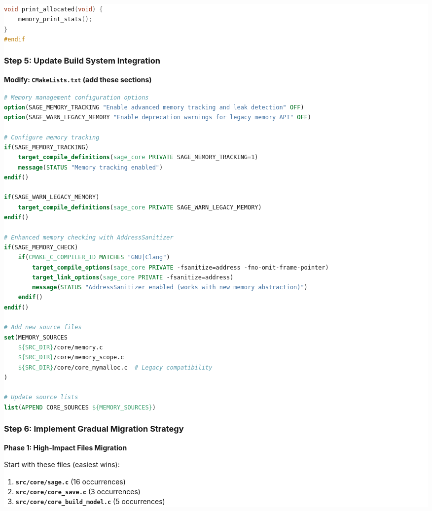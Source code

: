 ```c
void print_allocated(void) {
    memory_print_stats();
}
#endif
```

### Step 5: Update Build System Integration

**Modify: `CMakeLists.txt` (add these sections)**

```cmake
# Memory management configuration options
option(SAGE_MEMORY_TRACKING "Enable advanced memory tracking and leak detection" OFF)
option(SAGE_WARN_LEGACY_MEMORY "Enable deprecation warnings for legacy memory API" OFF)

# Configure memory tracking
if(SAGE_MEMORY_TRACKING)
    target_compile_definitions(sage_core PRIVATE SAGE_MEMORY_TRACKING=1)
    message(STATUS "Memory tracking enabled")
endif()

if(SAGE_WARN_LEGACY_MEMORY)
    target_compile_definitions(sage_core PRIVATE SAGE_WARN_LEGACY_MEMORY)
endif()

# Enhanced memory checking with AddressSanitizer
if(SAGE_MEMORY_CHECK)
    if(CMAKE_C_COMPILER_ID MATCHES "GNU|Clang")
        target_compile_options(sage_core PRIVATE -fsanitize=address -fno-omit-frame-pointer)
        target_link_options(sage_core PRIVATE -fsanitize=address)
        message(STATUS "AddressSanitizer enabled (works with new memory abstraction)")
    endif()
endif()

# Add new source files
set(MEMORY_SOURCES
    ${SRC_DIR}/core/memory.c
    ${SRC_DIR}/core/memory_scope.c
    ${SRC_DIR}/core/core_mymalloc.c  # Legacy compatibility
)

# Update source lists
list(APPEND CORE_SOURCES ${MEMORY_SOURCES})
```

### Step 6: Implement Gradual Migration Strategy

**Phase 1: High-Impact Files Migration**

Start with these files (easiest wins):

1. **`src/core/sage.c`** (16 occurrences)
2. **`src/core/core_save.c`** (3 occurrences)  
3. **`src/core/core_build_model.c`** (5 occurrences)
